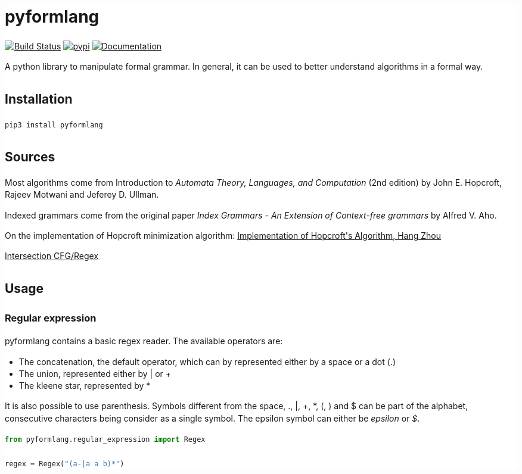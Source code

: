 # pyformlang

[![Build Status](https://jenkins.r2.enst.fr/job/pyformlang/job/master/badge/icon)](https://jenkins.r2.enst.fr/job/pyformlang/job/master/)
[![pypi](https://img.shields.io/pypi/v/pyformlang.svg)](https://pypi.org/project/pyformlang/)
[![Documentation](https://readthedocs.org/projects/pyformlang/badge/?version=latest)](https://pyformlang.readthedocs.io/en/latest/)

A python library to manipulate formal grammar. In general, it can be used to better understand algorithms in a formal way.

## Installation

```bash
pip3 install pyformlang
```

## Sources

Most algorithms come from Introduction to *Automata Theory, Languages, and Computation*
(2nd edition) by John E. Hopcroft, Rajeev Motwani and Jeferey D. Ullman.

Indexed grammars come from the original paper *Index Grammars - An Extension of Context-free grammars* by Alfred V. Aho.

On the implementation of Hopcroft minimization algorithm: [Implementation of Hopcroft's Algorithm, Hang Zhou](https://www.irif.fr/~carton/Enseignement/Complexite/ENS/Redaction/2009-2010/hang.zhou.pdf)

[Intersection CFG/Regex](https://www.degruyter.com/downloadpdf/j/stuf.1961.14.issue-1-4/stuf.1961.14.14.143/stuf.1961.14.14.143.pdf)

## Usage

### Regular expression

pyformlang contains a basic regex reader. The available operators are:

* The concatenation, the default operator, which can by represented either by a
space or a dot (.)
* The union, represented either by | or +
* The kleene star, represented by *

It is also possible to use parenthesis. Symbols different from the space, ., |, +, \*, (, ) and $ can be part of the alphabet, consecutive characters being consider as a single symbol. The epsilon symbol can either be *epsilon* or *$*.

```python
from pyformlang.regular_expression import Regex

regex = Regex("(a-|a a b)*")
```
